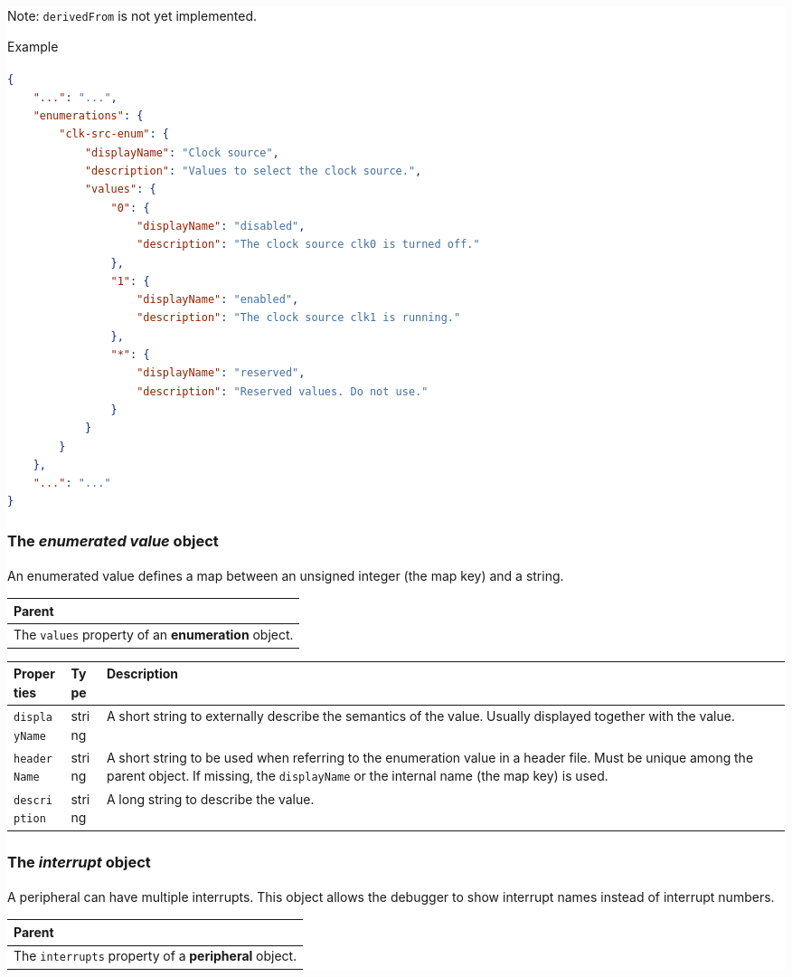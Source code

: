 Note: `derivedFrom` is not yet implemented.

Example

```json
{
    "...": "...",
    "enumerations": {
        "clk-src-enum": {
            "displayName": "Clock source",
            "description": "Values to select the clock source.",
            "values": {
                "0": {
                    "displayName": "disabled",
                    "description": "The clock source clk0 is turned off."
                },
                "1": {
                    "displayName": "enabled",
                    "description": "The clock source clk1 is running."
                },
                "*": {
                    "displayName": "reserved",
                    "description": "Reserved values. Do not use."
                }
            }
        }
    },
    "...": "..."
}
```

### The _enumerated value_ object

An enumerated value defines a map between an unsigned integer (the map key) and a string.

| Parent |
|:-------|
| The `values` property of an **enumeration** object. |

| Properties | Type | Description |
|:-----------|:-----|:------------|
| `displayName` | string | A short string to externally describe the semantics of the value. Usually displayed together with the value. |
| `headerName` | string | A short string to be used when referring to the enumeration value in a header file. Must be unique among the parent object. If missing, the `displayName` or the internal name (the map key) is used. |
| `description` | string | A long string to describe the value. |

### The _interrupt_ object

A peripheral can have multiple interrupts. This object allows the debugger to show interrupt names instead of interrupt numbers.

| Parent |
|:-------|
| The `interrupts` property of a **peripheral** object. |
